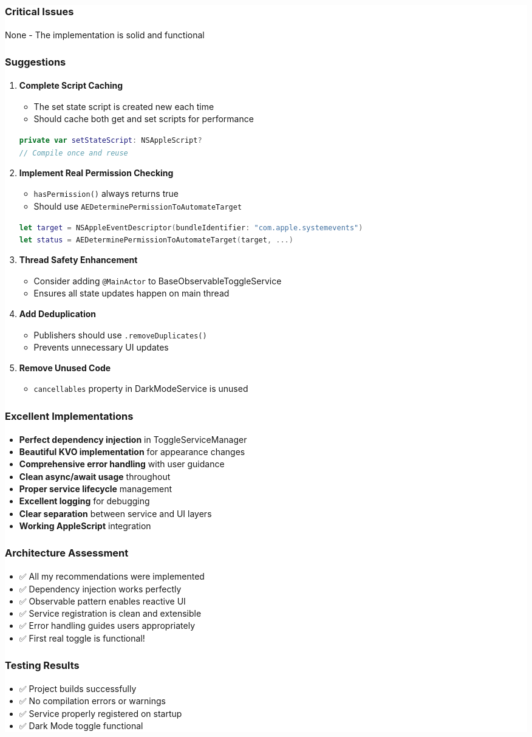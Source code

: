 ### Critical Issues
None - The implementation is solid and functional

### Suggestions

1. **Complete Script Caching**
   - The set state script is created new each time
   - Should cache both get and set scripts for performance
   ```swift
   private var setStateScript: NSAppleScript?
   // Compile once and reuse
   ```

2. **Implement Real Permission Checking**
   - `hasPermission()` always returns true
   - Should use `AEDeterminePermissionToAutomateTarget`
   ```swift
   let target = NSAppleEventDescriptor(bundleIdentifier: "com.apple.systemevents")
   let status = AEDeterminePermissionToAutomateTarget(target, ...)
   ```

3. **Thread Safety Enhancement**
   - Consider adding `@MainActor` to BaseObservableToggleService
   - Ensures all state updates happen on main thread

4. **Add Deduplication**
   - Publishers should use `.removeDuplicates()`
   - Prevents unnecessary UI updates

5. **Remove Unused Code**
   - `cancellables` property in DarkModeService is unused

### Excellent Implementations
- **Perfect dependency injection** in ToggleServiceManager
- **Beautiful KVO implementation** for appearance changes
- **Comprehensive error handling** with user guidance
- **Clean async/await usage** throughout
- **Proper service lifecycle** management
- **Excellent logging** for debugging
- **Clear separation** between service and UI layers
- **Working AppleScript** integration

### Architecture Assessment
- ✅ All my recommendations were implemented
- ✅ Dependency injection works perfectly
- ✅ Observable pattern enables reactive UI
- ✅ Service registration is clean and extensible
- ✅ Error handling guides users appropriately
- ✅ First real toggle is functional!

### Testing Results
- ✅ Project builds successfully
- ✅ No compilation errors or warnings
- ✅ Service properly registered on startup
- ✅ Dark Mode toggle functional
